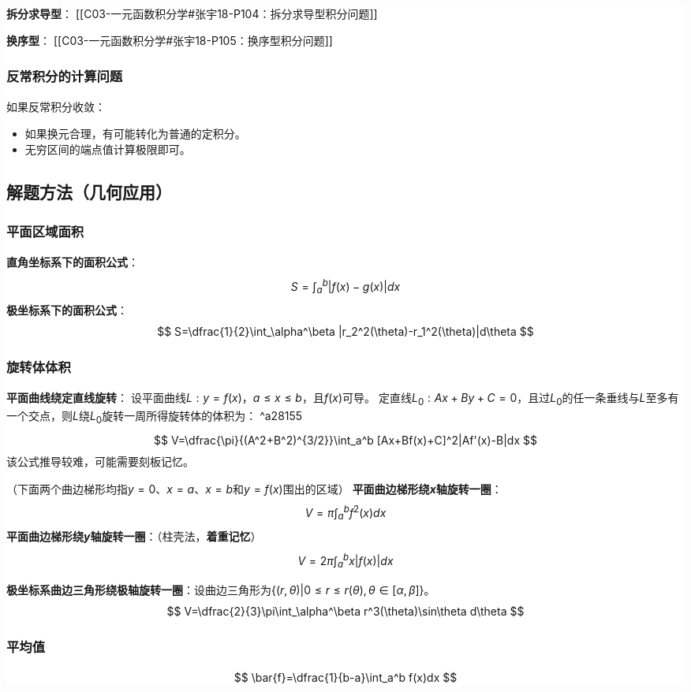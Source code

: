 **拆分求导型**：
[[C03-一元函数积分学#张宇18-P104：拆分求导型积分问题]]

**换序型**：
[[C03-一元函数积分学#张宇18-P105：换序型积分问题]]

### 反常积分的计算问题

如果反常积分收敛：
- 如果换元合理，有可能转化为普通的定积分。
- 无穷区间的端点值计算极限即可。

## 解题方法（几何应用）

### 平面区域面积

**直角坐标系下的面积公式**：
$$
S=\int_a^b |f(x)-g(x)|dx
$$
**极坐标系下的面积公式**：
$$
S=\dfrac{1}{2}\int_\alpha^\beta |r_2^2(\theta)-r_1^2(\theta)|d\theta
$$

### 旋转体体积

**平面曲线绕定直线旋转**：
设平面曲线$L:y=f(x)$，$a\le x\le b$，且$f(x)$可导。
定直线$L_0:Ax+By+C=0$，且过$L_0$的任一条垂线与$L$至多有一个交点，则$L$绕$L_0$旋转一周所得旋转体的体积为： ^a28155
$$
V=\dfrac{\pi}{(A^2+B^2)^{3/2}}\int_a^b [Ax+Bf(x)+C]^2|Af'(x)-B|dx
$$
该公式推导较难，可能需要刻板记忆。

（下面两个曲边梯形均指$y=0$、$x=a$、$x=b$和$y=f(x)$围出的区域）
**平面曲边梯形绕$x$轴旋转一圈**：
$$
V=\pi\int_a^b f^2(x)dx
$$
**平面曲边梯形绕$y$轴旋转一圈**：（柱壳法，**着重记忆**）
$$
V=2\pi\int_a^b x|f(x)|dx
$$

**极坐标系曲边三角形绕极轴旋转一圈**：设曲边三角形为$\{(r,\theta)|0\le r\le r(\theta),\theta\in[\alpha,\beta]\}$。
$$
V=\dfrac{2}{3}\pi\int_\alpha^\beta r^3(\theta)\sin\theta d\theta
$$

### 平均值

$$
\bar{f}=\dfrac{1}{b-a}\int_a^b f(x)dx
$$
